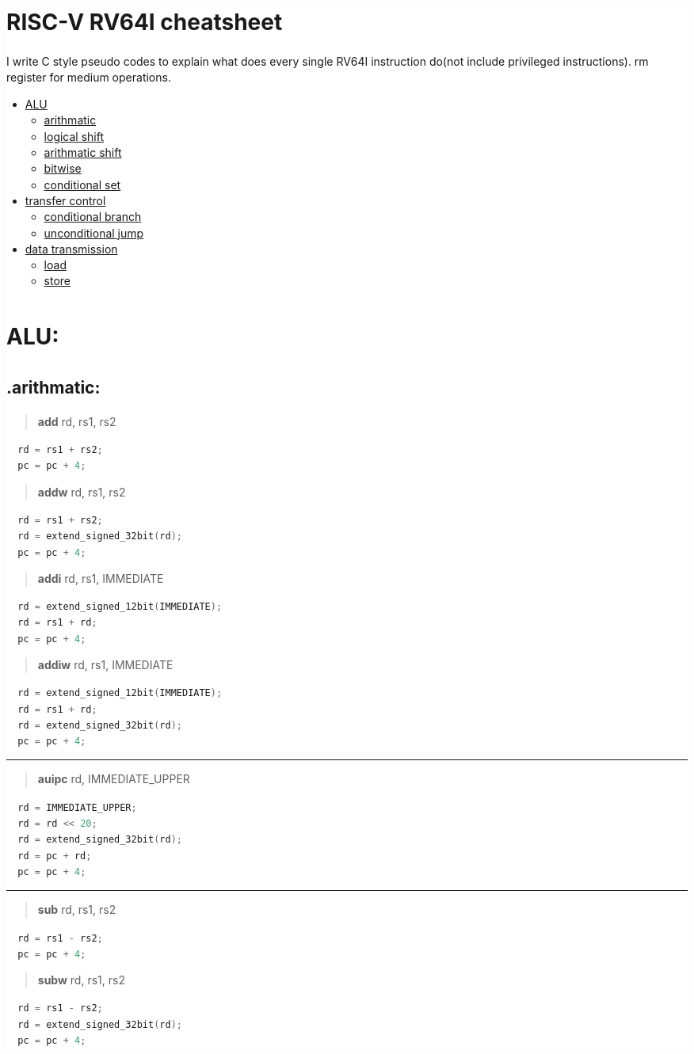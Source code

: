 # RISC-V RV64I cheatsheet
I write C style pseudo codes to explain what does every single RV64I instruction do(not include privileged instructions).
rm register for medium operations.
- [ALU](#ALU "goto ALU")
  - [arithmatic](#arithmatic "goto arithmatic")
  - [logical shift](#logical-shift "goto logical-shift")
  - [arithmatic shift](#arithmatic-shift "goto arithmatic-shift")
  - [bitwise](#bitwise "goto bitwise")
  - [conditional set](#conditional-set "goto conditional-set")
- [transfer control](#transfer-control "goto tranfer-control")
  - [conditional branch](#conditional-branch "goto conditional-branch")
  - [unconditional jump](#unconditonal-jump "goto unconditional-jump")
- [data transmission](#data-transmission "goto data-transmission")
  - [load](#load "goto load")
  - [store](#store "goto store")
# ALU:
  ## .arithmatic:
> **add**  rd, rs1, rs2
```c
  rd = rs1 + rs2;
  pc = pc + 4;
```
> **addw**  rd, rs1, rs2
```c
  rd = rs1 + rs2;
  rd = extend_signed_32bit(rd);
  pc = pc + 4;
```
> **addi**  rd, rs1, IMMEDIATE
```c
  rd = extend_signed_12bit(IMMEDIATE);
  rd = rs1 + rd;
  pc = pc + 4;
```
> **addiw**  rd, rs1, IMMEDIATE
```c
  rd = extend_signed_12bit(IMMEDIATE);
  rd = rs1 + rd;
  rd = extend_signed_32bit(rd);
  pc = pc + 4;
```
- - - -
> **auipc**  rd, IMMEDIATE_UPPER
```c
  rd = IMMEDIATE_UPPER;
  rd = rd << 20;
  rd = extend_signed_32bit(rd);
  rd = pc + rd;
  pc = pc + 4;
```
- - - -
> **sub**  rd, rs1, rs2
```c
  rd = rs1 - rs2;
  pc = pc + 4;
```
> **subw**  rd, rs1, rs2
```c
  rd = rs1 - rs2;
  rd = extend_signed_32bit(rd);
  pc = pc + 4;
```